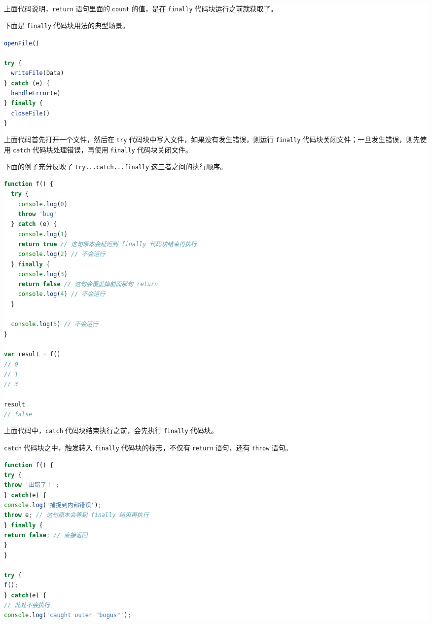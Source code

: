 上面代码说明，`return` 语句里面的 `count` 的值，是在 `finally` 代码块运行之前就获取了。

下面是 `finally` 代码块用法的典型场景。

```js
openFile()

try {
  writeFile(Data)
} catch (e) {
  handleError(e)
} finally {
  closeFile()
}
```

上面代码首先打开一个文件，然后在 `try` 代码块中写入文件，如果没有发生错误，则运行 `finally` 代码块关闭文件；一旦发生错误，则先使用 `catch` 代码块处理错误，再使用 `finally` 代码块关闭文件。

下面的例子充分反映了 `try...catch...finally` 这三者之间的执行顺序。

```js
function f() {
  try {
    console.log(0)
    throw 'bug'
  } catch (e) {
    console.log(1)
    return true // 这句原本会延迟到 finally 代码块结束再执行
    console.log(2) // 不会运行
  } finally {
    console.log(3)
    return false // 这句会覆盖掉前面那句 return
    console.log(4) // 不会运行
  }

  console.log(5) // 不会运行
}

var result = f()
// 0
// 1
// 3

result
// false
```

上面代码中，`catch` 代码块结束执行之前，会先执行 `finally` 代码块。

`catch` 代码块之中，触发转入 `finally` 代码块的标志，不仅有 `return` 语句，还有 `throw` 语句。
```js
function f() {
try {
throw '出错了！';
} catch(e) {
console.log('捕捉到内部错误');
throw e; // 这句原本会等到 finally 结束再执行
} finally {
return false; // 直接返回
}
}

try {
f();
} catch(e) {
// 此处不会执行
console.log('caught outer "bogus"');
```
